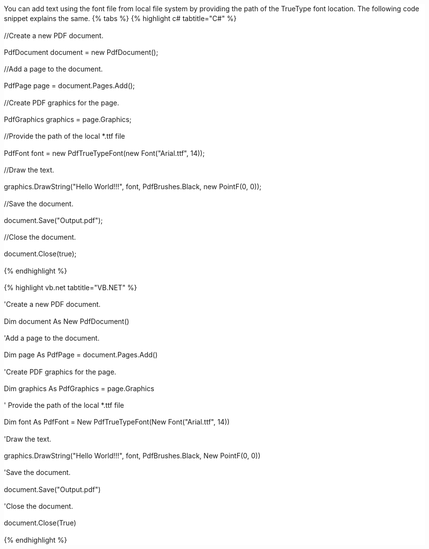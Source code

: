 You can add text using the font file from local file system by providing the path of the TrueType font location. The following code snippet explains the same.
{% tabs %}
{% highlight c# tabtitle="C#" %}

//Create a new PDF document.

PdfDocument document = new PdfDocument();

//Add a page to the document.

PdfPage page = document.Pages.Add();

//Create PDF graphics for the page.

PdfGraphics graphics = page.Graphics;

//Provide the path of the local *.ttf file

PdfFont font = new PdfTrueTypeFont(new Font("Arial.ttf", 14));

//Draw the text.

graphics.DrawString("Hello World!!!", font, PdfBrushes.Black, new PointF(0, 0));

//Save the document.

document.Save("Output.pdf");

//Close the document.

document.Close(true);

{% endhighlight %}

{% highlight vb.net tabtitle="VB.NET" %}

'Create a new PDF document.

Dim document As New PdfDocument()

'Add a page to the document.

Dim page As PdfPage = document.Pages.Add()

'Create PDF graphics for the page.

Dim graphics As PdfGraphics = page.Graphics

' Provide the path of the local *.ttf file

Dim font As PdfFont = New PdfTrueTypeFont(New Font("Arial.ttf", 14))

'Draw the text.

graphics.DrawString("Hello World!!!", font, PdfBrushes.Black, New PointF(0, 0))

'Save the document.

document.Save("Output.pdf")

'Close the document.

document.Close(True)

{% endhighlight %}

